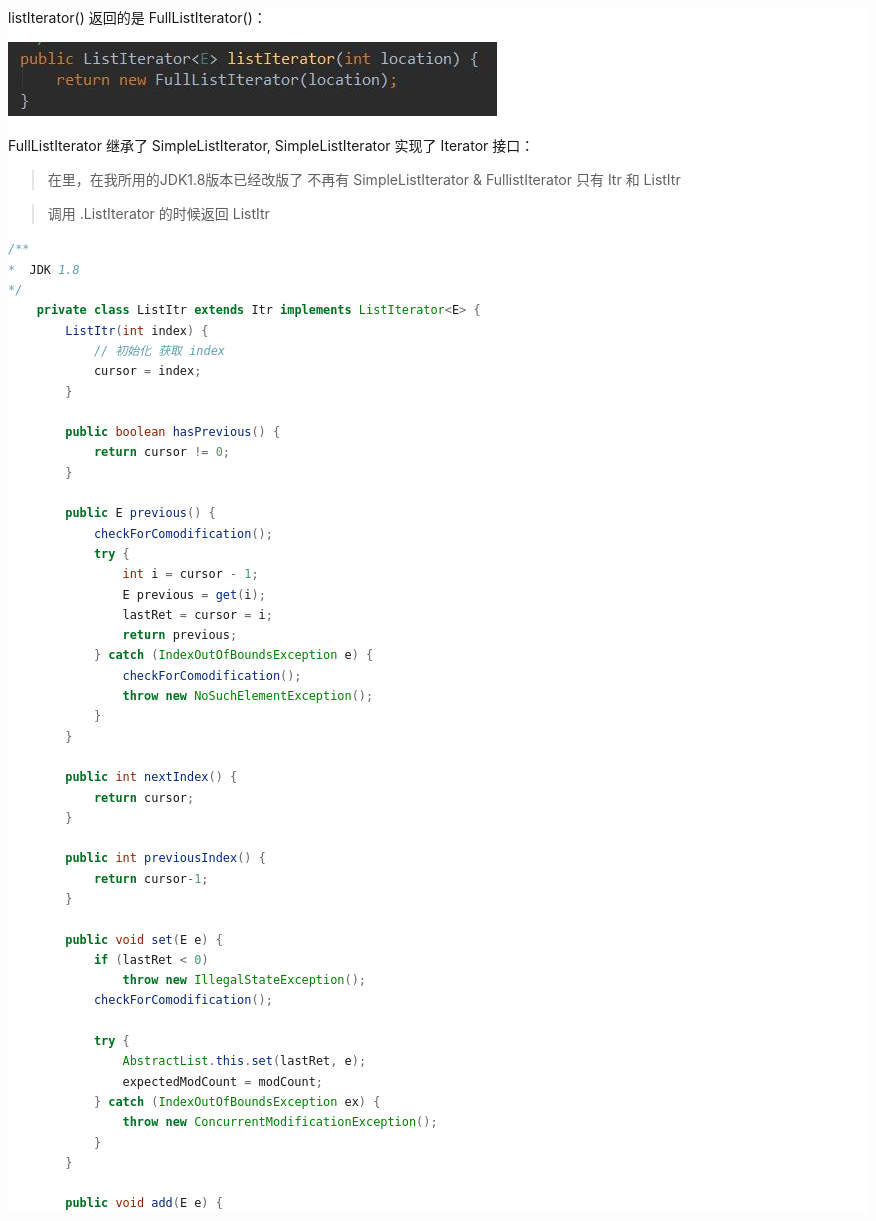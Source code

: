 listIterator() 返回的是 FullListIterator()：

![](./res/col12.png)

FullListIterator 继承了 SimpleListIterator, SimpleListIterator 实现了 Iterator 接口：

>在里，在我所用的JDK1.8版本已经改版了
不再有 SimpleListIterator & FullistIterator
只有 Itr 和 ListItr 

> 调用 .ListIterator 的时候返回 ListItr

```java
/**
*  JDK 1.8
*/
    private class ListItr extends Itr implements ListIterator<E> {
        ListItr(int index) {
            // 初始化 获取 index
            cursor = index;
        }

        public boolean hasPrevious() {
            return cursor != 0;
        }

        public E previous() {
            checkForComodification();
            try {
                int i = cursor - 1;
                E previous = get(i);
                lastRet = cursor = i;
                return previous;
            } catch (IndexOutOfBoundsException e) {
                checkForComodification();
                throw new NoSuchElementException();
            }
        }

        public int nextIndex() {
            return cursor;
        }

        public int previousIndex() {
            return cursor-1;
        }

        public void set(E e) {
            if (lastRet < 0)
                throw new IllegalStateException();
            checkForComodification();

            try {
                AbstractList.this.set(lastRet, e);
                expectedModCount = modCount;
            } catch (IndexOutOfBoundsException ex) {
                throw new ConcurrentModificationException();
            }
        }

        public void add(E e) {
```